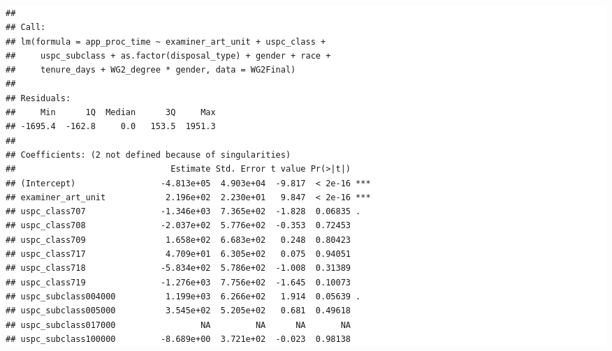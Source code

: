     ## 
    ## Call:
    ## lm(formula = app_proc_time ~ examiner_art_unit + uspc_class + 
    ##     uspc_subclass + as.factor(disposal_type) + gender + race + 
    ##     tenure_days + WG2_degree * gender, data = WG2Final)
    ## 
    ## Residuals:
    ##     Min      1Q  Median      3Q     Max 
    ## -1695.4  -162.8     0.0   153.5  1951.3 
    ## 
    ## Coefficients: (2 not defined because of singularities)
    ##                               Estimate Std. Error t value Pr(>|t|)    
    ## (Intercept)                 -4.813e+05  4.903e+04  -9.817  < 2e-16 ***
    ## examiner_art_unit            2.196e+02  2.230e+01   9.847  < 2e-16 ***
    ## uspc_class707               -1.346e+03  7.365e+02  -1.828  0.06835 .  
    ## uspc_class708               -2.037e+02  5.776e+02  -0.353  0.72453    
    ## uspc_class709                1.658e+02  6.683e+02   0.248  0.80423    
    ## uspc_class717                4.709e+01  6.305e+02   0.075  0.94051    
    ## uspc_class718               -5.834e+02  5.786e+02  -1.008  0.31389    
    ## uspc_class719               -1.276e+03  7.756e+02  -1.645  0.10073    
    ## uspc_subclass004000          1.199e+03  6.266e+02   1.914  0.05639 .  
    ## uspc_subclass005000          3.545e+02  5.205e+02   0.681  0.49618    
    ## uspc_subclass017000                 NA         NA      NA       NA    
    ## uspc_subclass100000         -8.689e+00  3.721e+02  -0.023  0.98138    